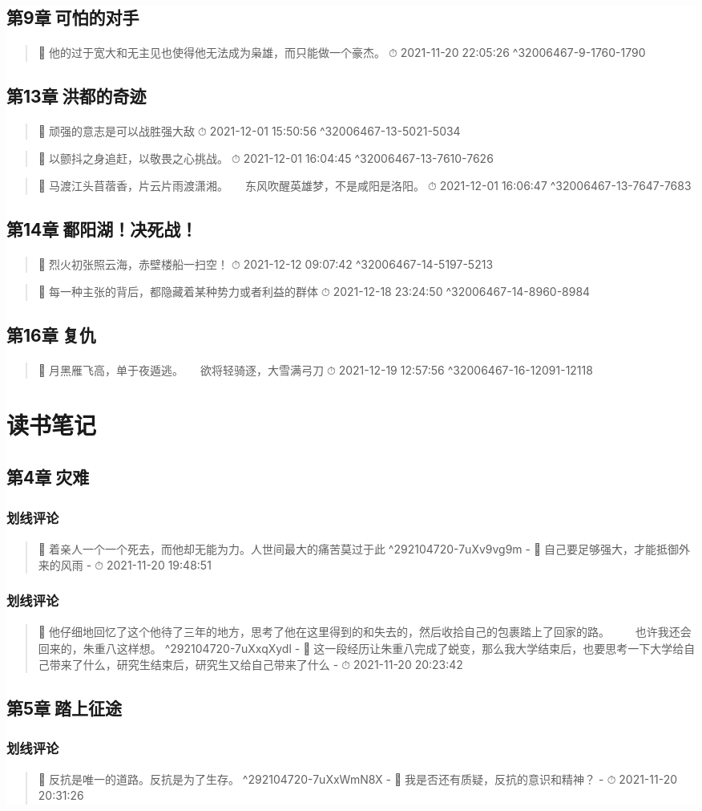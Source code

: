 ## 第9章 可怕的对手

> 📌 他的过于宽大和无主见也使得他无法成为枭雄，而只能做一个豪杰。 
> ⏱ 2021-11-20 22:05:26 ^32006467-9-1760-1790

## 第13章 洪都的奇迹

> 📌 顽强的意志是可以战胜强大敌 
> ⏱ 2021-12-01 15:50:56 ^32006467-13-5021-5034

> 📌 以颤抖之身追赶，以敬畏之心挑战。 
> ⏱ 2021-12-01 16:04:45 ^32006467-13-7610-7626

> 📌 马渡江头苜蓿香，片云片雨渡潇湘。　　东风吹醒英雄梦，不是咸阳是洛阳。 
> ⏱ 2021-12-01 16:06:47 ^32006467-13-7647-7683

## 第14章 鄱阳湖！决死战！

> 📌 烈火初张照云海，赤壁楼船一扫空！ 
> ⏱ 2021-12-12 09:07:42 ^32006467-14-5197-5213

> 📌 每一种主张的背后，都隐藏着某种势力或者利益的群体 
> ⏱ 2021-12-18 23:24:50 ^32006467-14-8960-8984

## 第16章 复仇

> 📌 月黑雁飞高，单于夜遁逃。　　欲将轻骑逐，大雪满弓刀 
> ⏱ 2021-12-19 12:57:56 ^32006467-16-12091-12118

# 读书笔记

## 第4章 灾难

### 划线评论
> 📌 着亲人一个一个死去，而他却无能为力。人世间最大的痛苦莫过于此  ^292104720-7uXv9vg9m
    - 💭 自己要足够强大，才能抵御外来的风雨
    - ⏱ 2021-11-20 19:48:51

### 划线评论
> 📌 他仔细地回忆了这个他待了三年的地方，思考了他在这里得到的和失去的，然后收拾自己的包裹踏上了回家的路。
　　也许我还会回来的，朱重八这样想。  ^292104720-7uXxqXydl
    - 💭 这一段经历让朱重八完成了蜕变，那么我大学结束后，也要思考一下大学给自己带来了什么，研究生结束后，研究生又给自己带来了什么
    - ⏱ 2021-11-20 20:23:42
   
## 第5章 踏上征途

### 划线评论
> 📌 反抗是唯一的道路。反抗是为了生存。  ^292104720-7uXxWmN8X
    - 💭 我是否还有质疑，反抗的意识和精神？
    - ⏱ 2021-11-20 20:31:26
